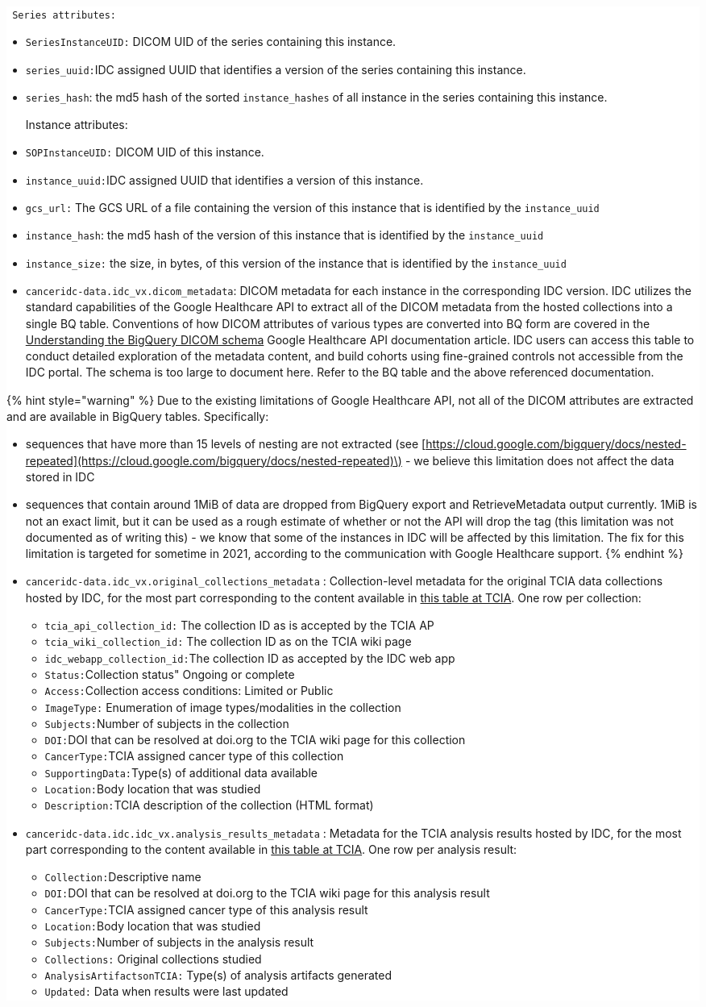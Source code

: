      Series attributes:

  * `SeriesInstanceUID:` DICOM UID of the series containing this instance.
  * `series_uuid:`IDC assigned UUID that identifies a version of the series containing this instance.
  * `series_hash`: the md5 hash of the sorted `instance_hashes` of all instance in the series containing this instance.

     Instance attributes:

  * `SOPInstanceUID:` DICOM UID of this instance.
  * `instance_uuid:`IDC assigned UUID that identifies a version of this instance.
  * `gcs_url:` The GCS URL of a file containing the version of this instance that is identified by the `instance_uuid`
  * `instance_hash`: the md5 hash of the version of this instance that is identified by the `instance_uuid`
  * `instance_size:` the size, in bytes, of this version of the instance that is identified by the `instance_uuid` 

* `canceridc-data.idc_vx.dicom_metadata`:  DICOM metadata for each instance in the corresponding IDC version. IDC utilizes the standard capabilities of the Google Healthcare API to extract all of the DICOM metadata from the hosted collections into a single BQ table. Conventions of how DICOM attributes of various types are converted into BQ form are covered in the [Understanding the BigQuery DICOM schema](https://cloud.google.com/healthcare/docs/how-tos/dicom-bigquery-schema) Google Healthcare API documentation article. IDC users can access this table to conduct detailed exploration of the metadata content, and build cohorts using fine-grained controls not accessible from the IDC portal. The schema is too large to document here. Refer to the BQ table and the above referenced documentation.

{% hint style="warning" %}
Due to the existing limitations of Google Healthcare API, not all of the DICOM attributes are extracted and are available in BigQuery tables. Specifically:

* sequences that have more than 15 levels of nesting are not extracted \(see [https://cloud.google.com/bigquery/docs/nested-repeated](https://cloud.google.com/bigquery/docs/nested-repeated)\) - we believe this limitation does not affect the data stored in IDC
* sequences that contain around 1MiB of data are dropped from BigQuery export and RetrieveMetadata output currently. 1MiB is not an exact limit, but it can be used as a rough estimate of whether or not the API will drop the tag \(this limitation was not documented as of writing this\) - we know that some of the instances in IDC will be affected by this limitation. The fix for this limitation is targeted for sometime in 2021, according to the communication with Google Healthcare support. 
{% endhint %}

* `canceridc-data.idc_vx.original_collections_metadata` :  Collection-level metadata for the original TCIA data collections hosted by IDC, for the most part corresponding to the content available in [this table at TCIA](https://www.cancerimagingarchive.net/collections/). One row per collection:
  * `tcia_api_collection_id:` The collection ID as is accepted by the TCIA AP
  * `tcia_wiki_collection_id:` The collection ID as on the TCIA wiki page
  * `idc_webapp_collection_id:`The collection ID as accepted by the IDC web app
  * `Status:`Collection status" Ongoing or complete
  * `Access:`Collection access conditions: Limited or Public
  * `ImageType:` Enumeration of image types/modalities in the collection
  * `Subjects:`Number of subjects in the collection
  * `DOI:`DOI that can be resolved at doi.org to the TCIA wiki page for this collection
  * `CancerType:`TCIA assigned cancer type of this collection
  * `SupportingData:`Type\(s\) of additional data available
  * `Location:`Body location that was studied
  * `Description:`TCIA description of the collection \(HTML format\) 
* `canceridc-data.idc.idc_vx.analysis_results_metadata` :  Metadata for the TCIA analysis results hosted by IDC, for the most part corresponding to the content available in [this table at TCIA](https://www.cancerimagingarchive.net/tcia-analysis-results/). One row per analysis result:
  * `Collection:`Descriptive name
  * `DOI:`DOI that can be resolved at doi.org to the TCIA wiki page for this analysis result
  * `CancerType:`TCIA assigned cancer type of this analysis result
  * `Location:`Body location that was studied
  * `Subjects:`Number of subjects in the analysis result
  * `Collections:` Original collections studied
  * `AnalysisArtifactsonTCIA:` Type\(s\) of analysis artifacts generated
  * `Updated:` Data when results were last updated